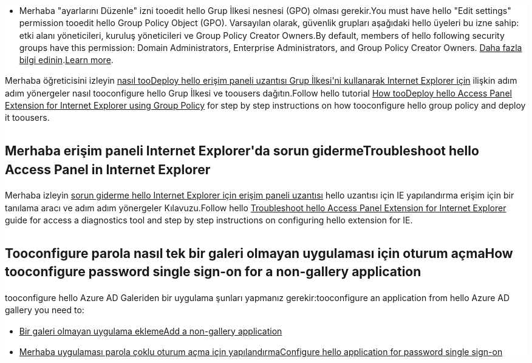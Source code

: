 -   <span data-ttu-id="ac6af-135">Merhaba "ayarlarını Düzenle" izni tooedit hello Grup İlkesi nesnesi (GPO) olması gerekir.</span><span class="sxs-lookup"><span data-stu-id="ac6af-135">You must have hello "Edit settings" permission tooedit hello Group Policy Object (GPO).</span></span> <span data-ttu-id="ac6af-136">Varsayılan olarak, güvenlik grupları aşağıdaki hello üyeleri bu izne sahip: etki alanı yöneticileri, kuruluş yöneticileri ve Group Policy Creator Owners.</span><span class="sxs-lookup"><span data-stu-id="ac6af-136">By default, members of hello following security groups have this permission: Domain Administrators, Enterprise Administrators, and Group Policy Creator Owners.</span></span> <span data-ttu-id="ac6af-137">[Daha fazla bilgi edinin](https://technet.microsoft.com/library/cc781991%28v=ws.10%29.aspx).</span><span class="sxs-lookup"><span data-stu-id="ac6af-137">[Learn more](https://technet.microsoft.com/library/cc781991%28v=ws.10%29.aspx).</span></span>

<span data-ttu-id="ac6af-138">Merhaba öğreticisini izleyin [nasıl tooDeploy hello erişim paneli uzantısı Grup İlkesi'ni kullanarak Internet Explorer için](https://docs.microsoft.com/azure/active-directory/active-directory-saas-ie-group-policy) ilişkin adım adım yönergeler nasıl tooconfigure hello Grup İlkesi ve toousers dağıtın.</span><span class="sxs-lookup"><span data-stu-id="ac6af-138">Follow hello tutorial [How tooDeploy hello Access Panel Extension for Internet Explorer using Group Policy](https://docs.microsoft.com/azure/active-directory/active-directory-saas-ie-group-policy) for step by step instructions on how tooconfigure hello group policy and deploy it toousers.</span></span>

## <a name="troubleshoot-hello-access-panel-in-internet-explorer"></a><span data-ttu-id="ac6af-139">Merhaba erişim paneli Internet Explorer'da sorun giderme</span><span class="sxs-lookup"><span data-stu-id="ac6af-139">Troubleshoot hello Access Panel in Internet Explorer</span></span>

<span data-ttu-id="ac6af-140">Merhaba izleyin [sorun giderme hello Internet Explorer için erişim paneli uzantısı](https://docs.microsoft.com/azure/active-directory/active-directory-saas-ie-Troubleshoot) hello uzantısı için IE yapılandırma erişim için bir tanılama aracı ve adım adım yönergeler Kılavuzu.</span><span class="sxs-lookup"><span data-stu-id="ac6af-140">Follow hello [Troubleshoot hello Access Panel Extension for Internet Explorer](https://docs.microsoft.com/azure/active-directory/active-directory-saas-ie-Troubleshoot) guide for access a diagnostics tool and step by step instructions on configuring hello extension for IE.</span></span>

## <a name="how-tooconfigure-password-single-sign-on-for-a-non-gallery-application"></a><span data-ttu-id="ac6af-141">Tooconfigure parola nasıl tek bir galeri olmayan uygulaması için oturum açma</span><span class="sxs-lookup"><span data-stu-id="ac6af-141">How tooconfigure password single sign-on for a non-gallery application</span></span>

<span data-ttu-id="ac6af-142">tooconfigure hello Azure AD Galeriden bir uygulama şunları yapmanız gerekir:</span><span class="sxs-lookup"><span data-stu-id="ac6af-142">tooconfigure an application from hello Azure AD gallery you need to:</span></span>

-   [<span data-ttu-id="ac6af-143">Bir galeri olmayan uygulama ekleme</span><span class="sxs-lookup"><span data-stu-id="ac6af-143">Add a non-gallery application</span></span>](#add-a-non-gallery-application)

-   [<span data-ttu-id="ac6af-144">Merhaba uygulaması parola çoklu oturum açma için yapılandırma</span><span class="sxs-lookup"><span data-stu-id="ac6af-144">Configure hello application for password single sign-on</span></span>](#configure-the-application-for-password-single-sign-on)
